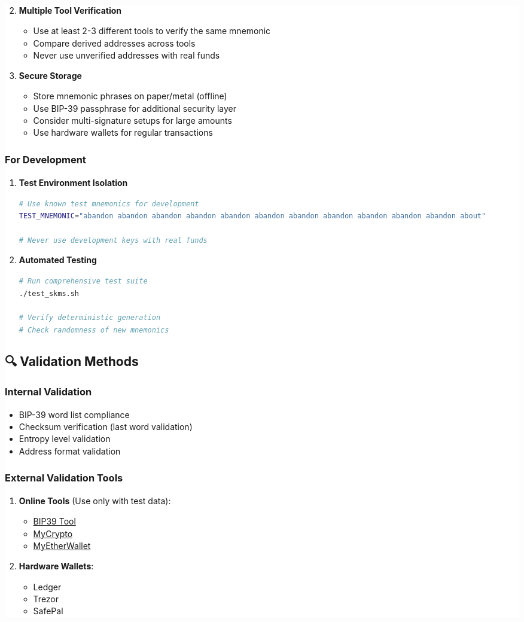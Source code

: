 2. **Multiple Tool Verification**

   - Use at least 2-3 different tools to verify the same mnemonic
   - Compare derived addresses across tools
   - Never use unverified addresses with real funds

3. **Secure Storage**
   - Store mnemonic phrases on paper/metal (offline)
   - Use BIP-39 passphrase for additional security layer
   - Consider multi-signature setups for large amounts
   - Use hardware wallets for regular transactions

### For Development

1. **Test Environment Isolation**

   ```bash
   # Use known test mnemonics for development
   TEST_MNEMONIC="abandon abandon abandon abandon abandon abandon abandon abandon abandon abandon abandon about"

   # Never use development keys with real funds
   ```

2. **Automated Testing**

   ```bash
   # Run comprehensive test suite
   ./test_skms.sh

   # Verify deterministic generation
   # Check randomness of new mnemonics
   ```

## 🔍 Validation Methods

### Internal Validation

- BIP-39 word list compliance
- Checksum verification (last word validation)
- Entropy level validation
- Address format validation

### External Validation Tools

1. **Online Tools** (Use only with test data):

   - [BIP39 Tool](https://iancoleman.io/bip39/)
   - [MyCrypto](https://mycrypto.com/)
   - [MyEtherWallet](https://www.myetherwallet.com/)

2. **Hardware Wallets**:

   - Ledger
   - Trezor
   - SafePal
